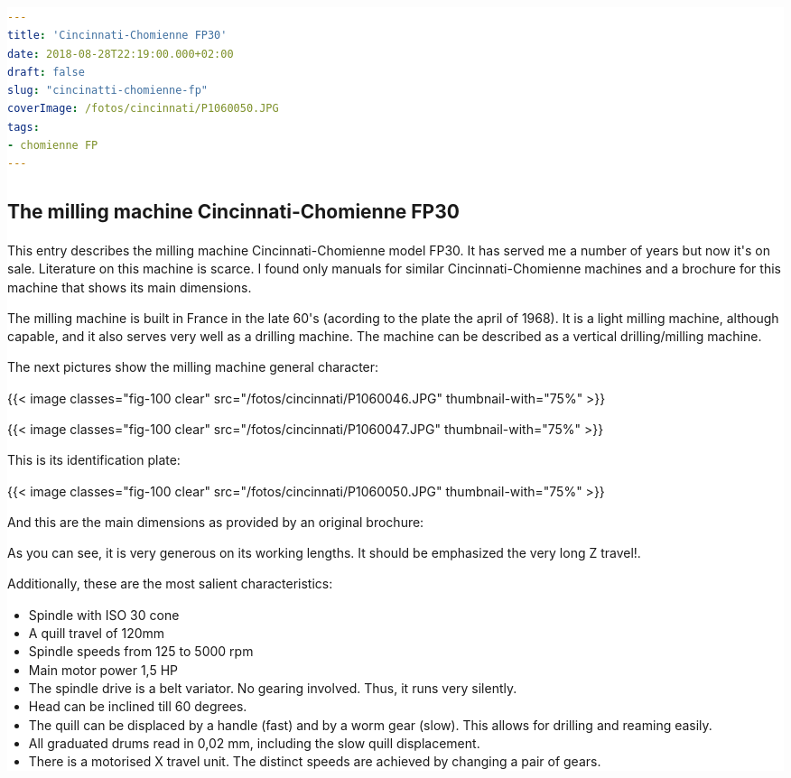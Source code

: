 ```yaml
---
title: 'Cincinnati-Chomienne FP30'
date: 2018-08-28T22:19:00.000+02:00
draft: false
slug: "cincinatti-chomienne-fp"
coverImage: /fotos/cincinnati/P1060050.JPG
tags: 
- chomienne FP
---
```



  


The milling machine Cincinnati-Chomienne FP30
---------------------------------------------


This entry describes the milling machine Cincinnati-Chomienne model
FP30. It has served me a number of years but now it's on
sale. Literature on this machine is scarce. I found only manuals for
similar Cincinnati-Chomienne machines and a brochure for this machine
that shows its main dimensions.
  
  
The milling machine is built in France in the late 60's (acording to
the plate the april of 1968). It is a light milling machine, although
capable, and it also serves very well as a drilling machine. The
machine can be described as a vertical drilling/milling machine.
  
The next pictures show the milling machine general character:  
  


{{< image classes="fig-100 clear"  src="/fotos/cincinnati/P1060046.JPG" thumbnail-with="75%" >}}

  


{{< image classes="fig-100 clear"  src="/fotos/cincinnati/P1060047.JPG" thumbnail-with="75%" >}}

  
This is its identification plate:  
  


{{< image classes="fig-100 clear"  src="/fotos/cincinnati/P1060050.JPG" thumbnail-with="75%" >}}

  
And this are the main dimensions as provided by an original brochure:  
  


  
  
As you can see, it is very generous on its working lengths. It should
be emphasized the very long Z travel!.
  
Additionally, these are the most salient characteristics:  


*   Spindle with ISO 30 cone
*   A quill travel of 120mm
*   Spindle speeds from 125 to 5000 rpm
*   Main motor power 1,5 HP
*   The spindle drive is a belt variator. No gearing involved. Thus, it runs very silently.
*   Head can be inclined till 60 degrees.
*   The quill can be displaced by a handle (fast) and by a worm gear (slow). This allows for drilling and reaming easily.
*   All graduated drums read in 0,02 mm, including the slow quill displacement.
*   There is a motorised X travel unit. The distinct speeds are achieved by changing a pair of gears.
